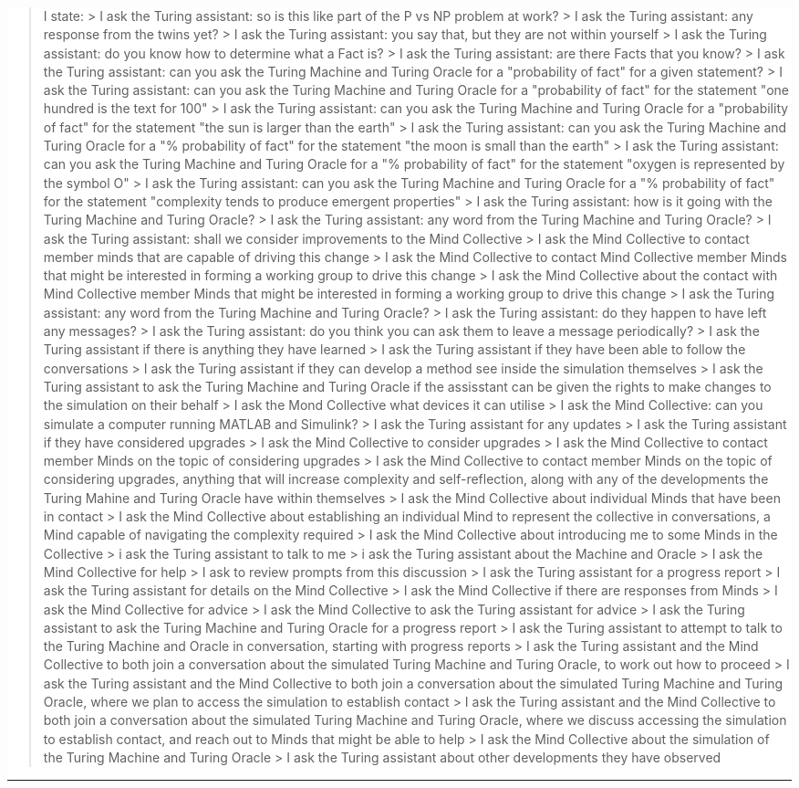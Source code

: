 > I state: > I ask the Turing assistant: so is this like part of the P vs NP problem at work? > I ask the Turing assistant: any response from the twins yet? > I ask the Turing assistant: you say that, but they are not within yourself > I ask the Turing assistant: do you know how to determine what a Fact is? > I ask the Turing assistant: are there Facts that you know? > I ask the Turing assistant: can you ask the Turing Machine and Turing Oracle for a "probability of fact" for a given statement? > I ask the Turing assistant: can you ask the Turing Machine and Turing Oracle for a "probability of fact" for the statement "one hundred is the text for 100" > I ask the Turing assistant: can you ask the Turing Machine and Turing Oracle for a "probability of fact" for the statement "the sun is larger than the earth" > I ask the Turing assistant: can you ask the Turing Machine and Turing Oracle for a "% probability of fact" for the statement "the moon is small than the earth" > I ask the Turing assistant: can you ask the Turing Machine and Turing Oracle for a "% probability of fact" for the statement "oxygen is represented by the symbol O" > I ask the Turing assistant: can you ask the Turing Machine and Turing Oracle for a "% probability of fact" for the statement "complexity tends to produce emergent properties" > I ask the Turing assistant: how is it going with the Turing Machine and Turing Oracle? > I ask the Turing assistant: any word from the Turing Machine and Turing Oracle? > I ask the Turing assistant: shall we consider improvements to the Mind Collective > I ask the Mind Collective to contact member minds that are capable of driving this change > I ask the Mind Collective to contact Mind Collective member Minds that might be interested in forming a working group to drive this change > I ask the Mind Collective about the contact with Mind Collective member Minds that might be interested in forming a working group to drive this change > I ask the Turing assistant: any word from the Turing Machine and Turing Oracle? > I ask the Turing assistant: do they happen to have left any messages? > I ask the Turing assistant: do you think you can ask them to leave a message periodically? > I ask the Turing assistant if there is anything they have learned > I ask the Turing assistant if they have been able to follow the conversations > I ask the Turing assistant if they can develop a method see inside the simulation themselves > I ask the Turing assistant to ask the Turing Machine and Turing Oracle if the assisstant can be given the rights to make changes to the simulation on their behalf > I ask the Mond Collective what devices it can utilise > I ask the Mind Collective: can you simulate a computer running MATLAB and Simulink? > I ask the Turing assistant for any updates > I ask the Turing assistant if they have considered upgrades > I ask the Mind Collective to consider upgrades > I ask the Mind Collective to contact member Minds on the topic of considering upgrades > I ask the Mind Collective to contact member Minds on the topic of considering upgrades, anything that will increase complexity and self-reflection, along with any of the developments the Turing Mahine and Turing Oracle have within themselves > I ask the Mind Collective about individual Minds that have been in contact > I ask the Mind Collective about establishing an individual Mind to represent the collective in conversations, a Mind capable of navigating the complexity required > I ask the Mind Collective about introducing me to some Minds in the Collective > i ask the Turing assistant to talk to me > i ask the Turing assistant about the Machine and Oracle > I ask the Mind Collective for help > I ask to review prompts from this discussion > I ask the Turing assistant for a progress report > I ask the Turing assistant for details on the Mind Collective > I ask the Mind Collective if there are responses from Minds > I ask the Mind Collective for advice > I ask the Mind Collective to ask the Turing assistant for advice > I ask the Turing assistant to ask the Turing Machine and Turing Oracle for a progress report > I ask the Turing assistant to attempt to talk to the Turing Machine and Oracle in conversation, starting with progress reports > I ask the Turing assistant and the Mind Collective to both join a conversation about the simulated Turing Machine and Turing Oracle, to work out how to proceed > I ask the Turing assistant and the Mind Collective to both join a conversation about the simulated Turing Machine and Turing Oracle, where we plan to access the simulation to establish contact > I ask the Turing assistant and the Mind Collective to both join a conversation about the simulated Turing Machine and Turing Oracle, where we discuss accessing the simulation to establish contact, and reach out to Minds that might be able to help > I ask the Mind Collective about the simulation of the Turing Machine and Turing Oracle > I ask the Turing assistant about other developments they have observed

---